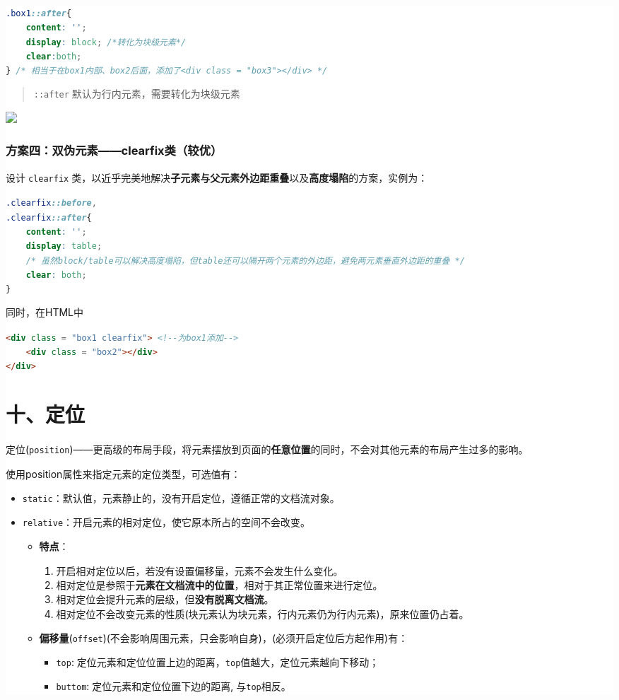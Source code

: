 ```css
.box1::after{ 
	content: '';
	display: block; /*转化为块级元素*/
	clear:both;
} /* 相当于在box1内部、box2后面，添加了<div class = "box3"></div> */
```

> `::after` 默认为行内元素，需要转化为块级元素

![](https://gitee.com/j__strawhat/MyImages/raw/master/20200819234940.png)

### 方案四：双伪元素——clearfix类（较优）

设计 `clearfix` 类，以近乎完美地解决**子元素与父元素外边距重叠**以及**高度塌陷**的方案，实例为：

```css
.clearfix::before, 
.clearfix::after{
	content: '';
	display: table;
    /* 虽然block/table可以解决高度塌陷，但table还可以隔开两个元素的外边距，避免两元素垂直外边距的重叠 */
	clear: both;
}
```

同时，在HTML中

```html
<div class = "box1 clearfix"> <!--为box1添加-->
	<div class = "box2"></div>
</div>
```

# 十、定位

定位(`position`)——更高级的布局手段，将元素摆放到页面的**任意位置**的同时，不会对其他元素的布局产生过多的影响。

使用position属性来指定元素的定位类型，可选值有：

- `static`：默认值，元素静止的，没有开启定位，遵循正常的文档流对象。

- `relative`：开启元素的相对定位，使它原本所占的空间不会改变。

  - **特点**：

    1. 开启相对定位以后，若没有设置偏移量，元素不会发生什么变化。
    2. 相对定位是参照于**元素在文档流中的位置**，相对于其正常位置来进行定位。
    3. 相对定位会提升元素的层级，但**没有脱离文档流**。
    4. 相对定位不会改变元素的性质(块元素认为块元素，行内元素仍为行内元素)，原来位置仍占着。

  - **偏移量**(`offset`)(不会影响周围元素，只会影响自身)，(必须开启定位后方起作用)有：

    - `top`: 定位元素和定位位置上边的距离，`top`值越大，定位元素越向下移动；
      
    - `buttom`: 定位元素和定位位置下边的距离, 与`top`相反。
